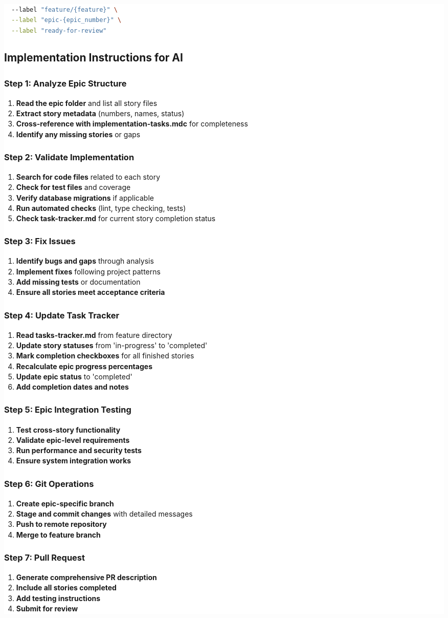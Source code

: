 ```bash
  --label "feature/{feature}" \
  --label "epic-{epic_number}" \
  --label "ready-for-review"
```

## Implementation Instructions for AI

### Step 1: Analyze Epic Structure
1. **Read the epic folder** and list all story files
2. **Extract story metadata** (numbers, names, status)
3. **Cross-reference with implementation-tasks.mdc** for completeness
4. **Identify any missing stories** or gaps

### Step 2: Validate Implementation
1. **Search for code files** related to each story
2. **Check for test files** and coverage
3. **Verify database migrations** if applicable
4. **Run automated checks** (lint, type checking, tests)
5. **Check task-tracker.md** for current story completion status

### Step 3: Fix Issues
1. **Identify bugs and gaps** through analysis
2. **Implement fixes** following project patterns
3. **Add missing tests** or documentation
4. **Ensure all stories meet acceptance criteria**

### Step 4: Update Task Tracker
1. **Read tasks-tracker.md** from feature directory
2. **Update story statuses** from 'in-progress' to 'completed'
3. **Mark completion checkboxes** for all finished stories
4. **Recalculate epic progress percentages**
5. **Update epic status** to 'completed'
6. **Add completion dates and notes**

### Step 5: Epic Integration Testing
1. **Test cross-story functionality**
2. **Validate epic-level requirements**
3. **Run performance and security tests**
4. **Ensure system integration works**

### Step 6: Git Operations
1. **Create epic-specific branch**
2. **Stage and commit changes** with detailed messages
3. **Push to remote repository**
4. **Merge to feature branch**

### Step 7: Pull Request
1. **Generate comprehensive PR description**
2. **Include all stories completed**
3. **Add testing instructions**
4. **Submit for review**
